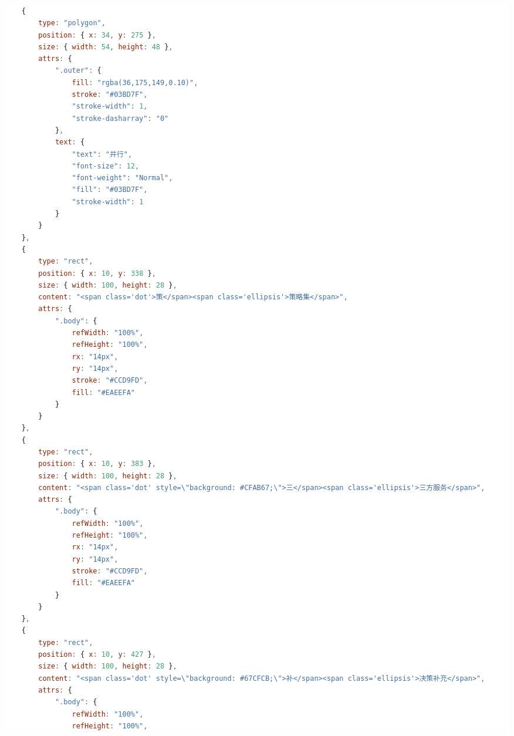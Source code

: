 ```js
	{
		type: "polygon",
		position: { x: 34, y: 275 },
		size: { width: 54, height: 48 },
		attrs: {
			".outer": {
				fill: "rgba(36,175,149,0.10)",
				stroke: "#03BD7F",
				"stroke-width": 1,
				"stroke-dasharray": "0"
			},
			text: {
				"text": "并行",
				"font-size": 12,
				"font-weight": "Normal",
				"fill": "#03BD7F",
				"stroke-width": 1
			}
		}
	},
	{
		type: "rect",
		position: { x: 10, y: 338 },
		size: { width: 100, height: 28 },
		content: "<span class='dot'>策</span><span class='ellipsis'>策略集</span>",
		attrs: {
			".body": {
				refWidth: "100%",
				refHeight: "100%",
				rx: "14px",
				ry: "14px",
				stroke: "#CCD9FD",
				fill: "#EAEEFA"
			}
		}
	},
	{
		type: "rect",
		position: { x: 10, y: 383 },
		size: { width: 100, height: 28 },
		content: "<span class='dot' style=\"background: #CFAB67;\">三</span><span class='ellipsis'>三方服务</span>",
		attrs: {
			".body": {
				refWidth: "100%",
				refHeight: "100%",
				rx: "14px",
				ry: "14px",
				stroke: "#CCD9FD",
				fill: "#EAEEFA"
			}
		}
	},
	{
		type: "rect",
		position: { x: 10, y: 427 },
		size: { width: 100, height: 28 },
		content: "<span class='dot' style=\"background: #67CFCB;\">补</span><span class='ellipsis'>决策补充</span>",
		attrs: {
			".body": {
				refWidth: "100%",
				refHeight: "100%",
```
